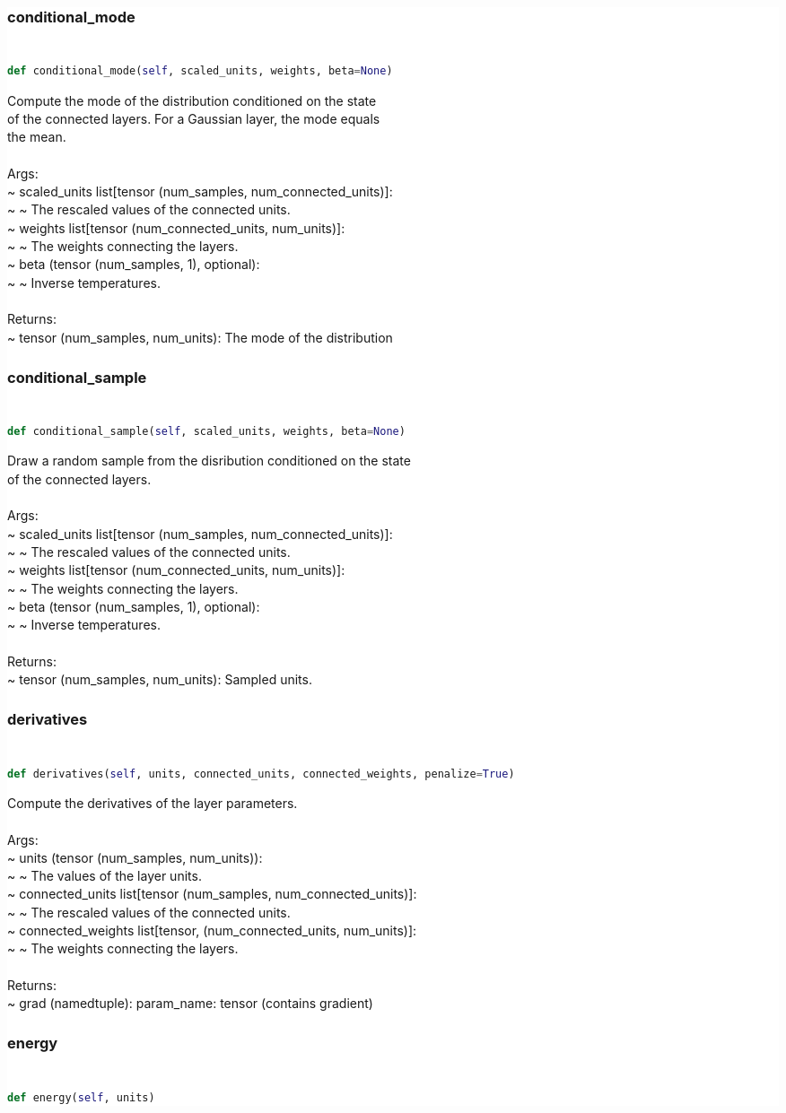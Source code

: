 
### conditional\_mode
```py

def conditional_mode(self, scaled_units, weights, beta=None)

```



Compute the mode of the distribution conditioned on the state<br />of the connected layers. For a Gaussian layer, the mode equals<br />the mean.<br /><br />Args:<br /> ~ scaled_units list[tensor (num_samples, num_connected_units)]:<br /> ~  ~ The rescaled values of the connected units.<br /> ~ weights list[tensor (num_connected_units, num_units)]:<br /> ~  ~ The weights connecting the layers.<br /> ~ beta (tensor (num_samples, 1), optional):<br /> ~  ~ Inverse temperatures.<br /><br />Returns:<br /> ~ tensor (num_samples, num_units): The mode of the distribution


### conditional\_sample
```py

def conditional_sample(self, scaled_units, weights, beta=None)

```



Draw a random sample from the disribution conditioned on the state<br />of the connected layers.<br /><br />Args:<br /> ~ scaled_units list[tensor (num_samples, num_connected_units)]:<br /> ~  ~ The rescaled values of the connected units.<br /> ~ weights list[tensor (num_connected_units, num_units)]:<br /> ~  ~ The weights connecting the layers.<br /> ~ beta (tensor (num_samples, 1), optional):<br /> ~  ~ Inverse temperatures.<br /><br />Returns:<br /> ~ tensor (num_samples, num_units): Sampled units.


### derivatives
```py

def derivatives(self, units, connected_units, connected_weights, penalize=True)

```



Compute the derivatives of the layer parameters.<br /><br />Args:<br /> ~ units (tensor (num_samples, num_units)):<br /> ~  ~ The values of the layer units.<br /> ~ connected_units list[tensor (num_samples, num_connected_units)]:<br /> ~  ~ The rescaled values of the connected units.<br /> ~ connected_weights list[tensor, (num_connected_units, num_units)]:<br /> ~  ~ The weights connecting the layers.<br /><br />Returns:<br /> ~ grad (namedtuple): param_name: tensor (contains gradient)


### energy
```py

def energy(self, units)

```
